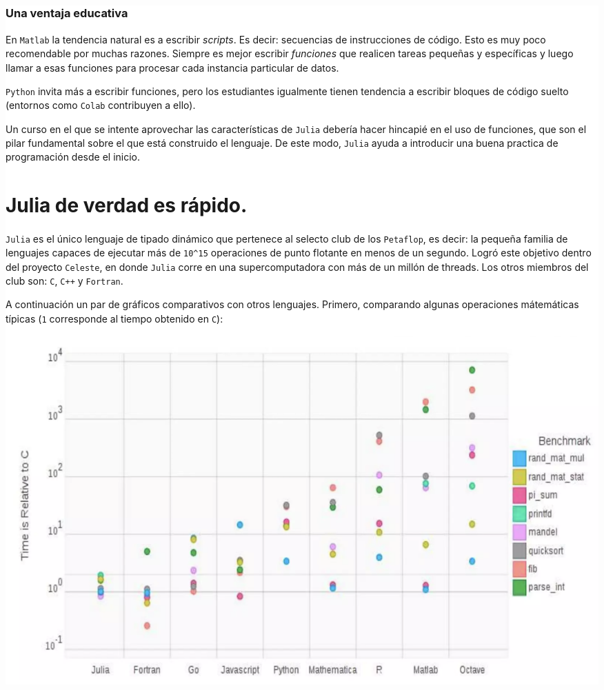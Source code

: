 ### Una ventaja educativa

En `Matlab` la tendencia natural es a escribir _scripts_. Es decir: secuencias de instrucciones de código. Esto es muy poco recomendable por muchas razones. Siempre es mejor escribir _funciones_ que realicen tareas pequeñas y específicas y luego llamar a esas funciones para procesar cada instancia particular de datos. 

`Python` invita más a escribir funciones, pero los estudiantes igualmente tienen tendencia a escribir bloques de código suelto (entornos como `Colab` contribuyen a ello). 

Un curso en el que se intente aprovechar las características de `Julia` debería hacer hincapié en el uso de funciones, que son el pilar fundamental sobre el que está construido el lenguaje. De este modo, `Julia` ayuda a introducir una buena practica de programación desde el inicio. 

# Julia de verdad es rápido.

`Julia` es el único lenguaje de tipado dinámico que pertenece al selecto club de los `Petaflop`, es decir: la pequeña familia de lenguajes capaces de ejecutar más de `10^15` operaciones de punto flotante en menos de un segundo. Logró este objetivo dentro del proyecto `Celeste`, en donde `Julia` corre en una supercomputadora con más de un millón de threads. Los otros miembros del club son: `C`, `C++` y `Fortran`. 

A continuación un par de gráficos comparativos con otros lenguajes. Primero, comparando algunas operaciones mátemáticas típicas (`1` corresponde al tiempo obtenido en `C`):


![Alt text](/clase-1/images/mat_ops.png)
